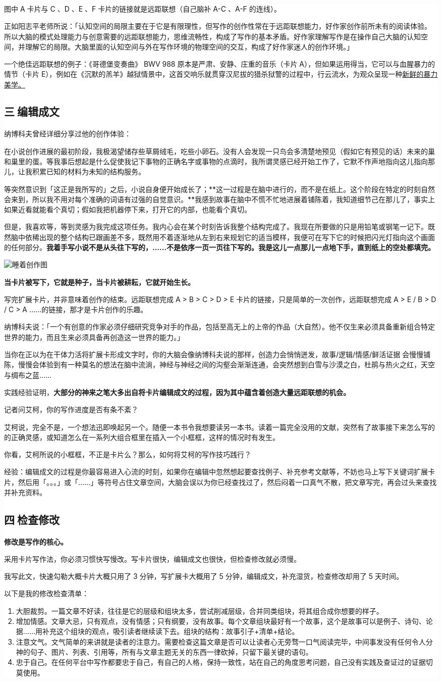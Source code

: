 图中 A 卡片与 C 、D 、E 、F 卡片的链接就是远距联想（自己脑补 A-C 、A-F 的连线）。

正如阳志平老师所说：「认知空间的局限主要在于它是有限理性，但写作的创作性常在于远距联想能力，好作家创作前所未有的阅读体验。所以大脑的模式处理能力与创意需要的远距联想能力，思维流畅性，构成了写作的基本矛盾。好作家理解写作是在操作自己大脑的认知空间，并理解它的局限。大脑里面的认知空间与外在写作环境的物理空间的交互，构成了好作家迷人的创作环境。」

一个绝佳远距联想的例子：《哥德堡变奏曲》 BWV 988 原本是严肃、安静、庄重的音乐（卡片 A），但如果运用得当，它可以与血腥暴力的情节（卡片 E），例如在《沉默的羔羊》越狱情景中，这首交响乐就贯穿汉尼拔的猎杀狱警的过程中，行云流水，为观众呈现一种[新鲜的暴力美学。](http://www.ximalaya.com/54783736/sound/19393788)

## 三 编辑成文

纳博科夫曾经详细分享过他的创作体验：

在小说创作进展的最初阶段，我极渴望储存些草屑绒毛，吃些小卵石。没有人会发现一只鸟会多清楚地预见（假如它有预见的话）未来的巢和巢里的蛋。等我事后想起是什么促使我记下事物的正确名字或事物的点滴时，我所谓灵感已经开始工作了，它默不作声地指向这儿指向那儿，让我积累已知的材料为未知的结构服务。

等突然意识到「这正是我所写的」之后，小说自身便开始成长了；**这一过程是在脑中进行的，而不是在纸上。这个阶段在特定的时刻自然会来到，所以我不用对每个准确的词语有过强的自觉意识。**我感到故事在脑中不慌不忙地进展着铺陈着，我知道细节己在那儿了，事实上如果近看就能看个真切；假如我把机器停下来，打开它的内部，也能看个真切。

但是，我喜欢等，等到灵感为我完成这项任务。我内心会在某个时刻告诉我整个结构完成了。我现在所要做的只是用铅笔或钢笔一记下。既然脑中依稀出现的整个结构已跟画差不多，既然用不着逐渐地从左到右来规划它的适当模样，我便可在写下它的时候把闪光灯指向这个画面的任何部分。**我着手写小说不是从头往下写的，……不是依序一页一页往下写的。我是这儿一点那儿一点地下手，直到纸上的空处都填完。**

![睡着创作图](http://openmindclub.qiniudn.com/omt/NabokovWriteCards.jpg)

**当卡片被写下，它就是种子，当卡片被耕耘，它就开始生长。**

写完扩展卡片，并非意味着创作的结束。远距联想完成 A  > B > C > D  >  E 卡片的链接，只是简单的一次创作，远距联想完成 A  > E / B > D / C > A ……的链接，那才是卡片创作的乐趣。

纳博科夫说：「一个有创意的作家必须仔细研究竞争对手的作品，包括至高无上的上帝的作品（大自然）。他不仅生来必须具备重新组合特定世界的能力，而且生来必须具备再创造这一世界的能力。」

当你在正以为在干体力活将扩展卡形成文字时，你的大脑会像纳博科夫说的那样，创造力会悄悄迸发，故事/逻辑/情感/鲜活证据 会慢慢铺陈，慢慢会体验到有一种莫名的想法在脑中流淌，神经与神经之间的沟壑会渐渐连通，会突然想到白雪与沙漠之白，杜鹃与热火之红，天空与绸布之蓝……

实践经验证明，**大部分的神来之笔大多出自将卡片编辑成文的过程，因为其中蕴含着创造大量远距联想的机会。**

记者问艾柯，你的写作进度是否有条不紊？

艾柯说，完全不是，一个想法迅即唤起另一个。随便一本书令我想要读另一本书。读着一篇完全没用的文献，突然有了故事接下来怎么写的的正确灵感，或知道怎么在一系列大组合框里在插入一个小框框，这样的情况时有发生。

你看，艾柯所说的小框框，不正是卡片么？那么，如何将艾柯的写作技巧践行？

经验：编辑成文的过程是你最容易进入心流的时刻，如果你在编辑中忽然想起要查找例子、补充参考文献等，不妨也马上写下关键词扩展卡片，然后用「。。。」或「……」等符号占住文章空间，大脑会误以为你已经查找过了，然后闷着一口真气不散，把文章写完，再会过头来查找并补充资料。

## 四 检查修改

**修改是写作的核心。**

采用卡片写作法，你必须习惯快写慢改。写卡片很快，编辑成文也很快，但检查修改就必须慢。

我写此文，快速勾勒大概卡片大概只用了 3 分钟，写扩展卡大概用了 5 分钟，编辑成文，补充湿货，检查修改却用了 5 天时间。

以下是我的修改检查清单：

1. 大胆裁剪。一篇文章不好读，往往是它的层级和组块太多，尝试削减层级，合并同类组块，将其组合成你想要的样子。
2. 增加情感。文章大忌，只有观点，没有情感；只有纲要，没有故事。每个文章组块最好有一个故事，这个是故事可以是例子、诗句、论据……用补充这个组块的观点，吸引读者继续读下去。组块的结构：故事引子+清单+结论。
3. 注意文气。文气简单的来讲就是读者的注意力。需要检查这篇文章是否可以让读者心无旁骛一口气阅读完毕，中间事发没有任何令人分神的句子、图片、列表、引用等，所有与文章主题无关的东西一律砍掉，只留下最关键的语句。
3. 忠于自己。在任何平台中写作都要忠于自己，有自己的人格，保持一致性，站在自己的角度思考问题，自己没有实践及查证过的证据切莫使用。
